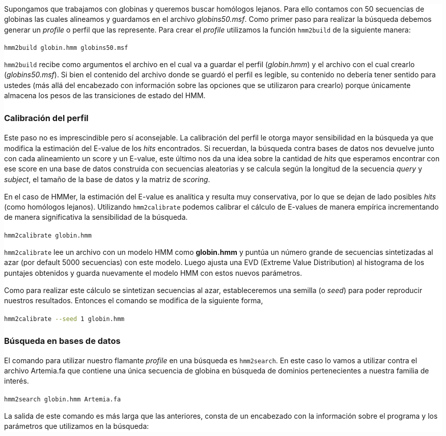Supongamos que trabajamos con globinas y queremos buscar homólogos lejanos. Para ello contamos con 50 secuencias de globinas las cuales alineamos y guardamos en el archivo *globins50.msf*. Como primer paso para realizar la búsqueda debemos generar un *profile* o perfil que las represente. Para crear el *profile* utilizamos la función `hmm2build` de la siguiente manera:

```Bash
hmm2build globin.hmm globins50.msf
```

`hmm2build` recibe como argumentos el archivo en el cual va a guardar el perfil (*globin.hmm*) y el archivo con el cual crearlo (*globins50.msf*). Si bien el contenido del archivo donde se guardó el perfil es legible, su contenido no debería tener sentido para ustedes (más allá del encabezado con información sobre las opciones que se utilizaron para crearlo) porque únicamente almacena los pesos de las transiciones de estado del HMM.


### Calibración del perfil

Este paso no es imprescindible pero sí aconsejable. La calibración del perfil le otorga mayor sensibilidad en la búsqueda ya que modifica la estimación del E-value de los *hits* encontrados. Si recuerdan, la búsqueda contra bases de datos nos devuelve junto con cada alineamiento un score y un E-value, este último nos da una idea sobre la cantidad de *hits* que esperamos encontrar con ese score en una base de datos construida con secuencias aleatorias y se calcula según la longitud de la secuencia *query* y *subject*, el tamaño de la base de datos y la matriz de *scoring*.

En el caso de HMMer, la estimación del E-value es analítica y resulta muy conservativa, por lo que se dejan de lado posibles *hits* (como homólogos lejanos). Utilizando `hmm2calibrate` podemos calibrar el cálculo de E-values de manera empírica incrementando de manera significativa la sensibilidad de la búsqueda.

```Bash
hmm2calibrate globin.hmm
```

`hmm2calibrate` lee un archivo con un modelo HMM como **globin.hmm** y puntúa un número grande de secuencias sintetizadas al azar (por default 5000 secuencias) con este modelo. Luego ajusta una EVD (Extreme Value Distribution) al histograma de los puntajes obtenidos y guarda nuevamente el modelo HMM con estos nuevos parámetros.

Como para realizar este cálculo se sintetizan secuencias al azar, estableceremos una semilla (o *seed*) para poder reproducir nuestros resultados. Entonces el comando se modifica de la siguiente forma, 

```Bash
hmm2calibrate --seed 1 globin.hmm  
```

### Búsqueda en bases de datos

El comando para utilizar nuestro flamante *profile* en una búsqueda es `hmm2search`. En este caso lo vamos a utilizar contra el archivo Artemia.fa que contiene una única secuencia de globina en búsqueda de dominios pertenecientes a nuestra familia de interés.

```Bash
hmm2search globin.hmm Artemia.fa
```

La salida de este comando es más larga que las anteriores, consta de un encabezado con la información sobre el programa y los parámetros que utilizamos en la búsqueda:
